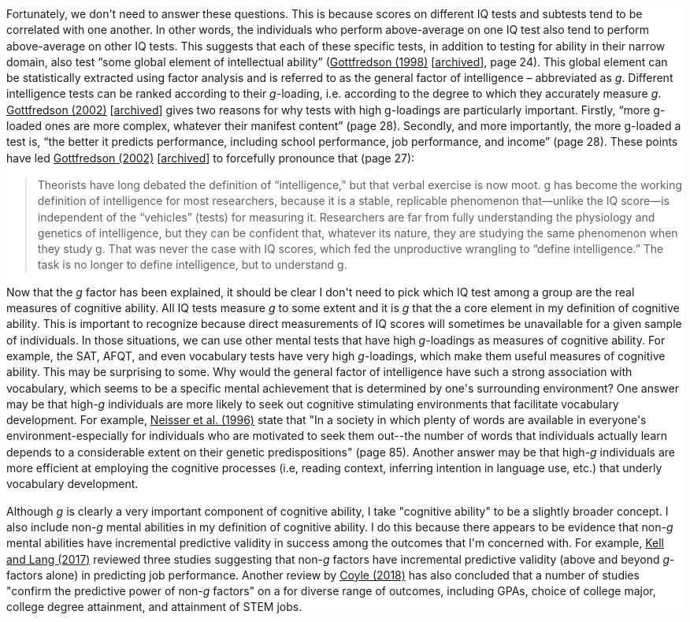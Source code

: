Fortunately, we don't need to answer these questions. This is because scores on different IQ tests and subtests tend to be correlated with one another. In other words, the individuals who perform above-average on one IQ test also tend to perform above-average on other IQ tests. This suggests that each of these specific tests, in addition to testing for ability in their narrow domain, also test “some global element of intellectual ability” ([Gottfredson (1998)](https://analyseeconomique.files.wordpress.com/2011/11/the-general-intelligence-factor.pdf) [[archived](http://web.archive.org/web/20200617033802/https://analyseeconomique.files.wordpress.com/2011/11/the-general-intelligence-factor.pdf)], page 24). This global element can be statistically extracted using factor analysis and is referred to as the general factor of intelligence – abbreviated as  _g_. Different intelligence tests can be ranked according to their  _g_-loading, i.e. according to the degree to which they accurately measure *g*. [Gottfredson (2002)](http://citeseerx.ist.psu.edu/viewdoc/download?doi=10.1.1.458.7767&rep=rep1&type=pdf) [[archived](http://web.archive.org/web/20190426082919/http://citeseerx.ist.psu.edu/viewdoc/download?doi=10.1.1.458.7767&rep=rep1&type=pdf)] gives two reasons for why tests with high g-loadings are particularly important. Firstly, “more g-loaded ones are more complex, whatever their manifest content” (page 28). Secondly, and more importantly, the more g-loaded a test is, “the better it predicts performance, including school performance, job performance, and income” (page 28). These points have led [Gottfredson (2002)](http://citeseerx.ist.psu.edu/viewdoc/download?doi=10.1.1.458.7767&rep=rep1&type=pdf) [[archived](http://web.archive.org/web/20190426082919/http://citeseerx.ist.psu.edu/viewdoc/download?doi=10.1.1.458.7767&rep=rep1&type=pdf)] to forcefully pronounce that (page 27):

> Theorists have long debated the definition of “intelligence,” but that verbal exercise is now moot. g has become the working definition of intelligence for most researchers, because it is a stable, replicable phenomenon that—unlike the IQ score—is independent of the “vehicles” (tests) for measuring it. Researchers are far from fully understanding the physiology and genetics of intelligence, but they can be confident that, whatever its nature, they are studying the same phenomenon when they study g. That was never the case with IQ scores, which fed the unproductive wrangling to “define intelligence.” The task is no longer to define intelligence, but to understand g.

Now that the _g_ factor has been explained, it should be clear I don't need to pick which IQ test among a group are the real measures of cognitive ability. All IQ tests measure *g* to some extent and it is _g_ that the a core element in my definition of cognitive ability. This is important to recognize because direct measurements of IQ scores will sometimes be unavailable for a given sample of individuals. In those situations, we can use other mental tests that have high _g_-loadings as measures of cognitive ability. For example, the SAT, AFQT, and even vocabulary tests have very high _g_-loadings, which make them useful measures of cognitive ability. This may be surprising to some. Why would the general factor of intelligence have such a strong association with vocabulary, which seems to be a specific mental achievement that is determined by one's surrounding environment? One answer may be that high-*g* individuals are more likely to seek out cognitive stimulating environments that facilitate vocabulary development. For example, [Neisser et al. (1996)](http://web.archive.org/web/20100629055327/http://www.cogsci.ucsd.edu/~deak/classes/EDS115/Neisser_Intell_AmPsych_96.pdf) state that "In a society in which plenty of words are available in everyone's environment-especially for individuals who are motivated to seek them out--the number of words that individuals actually learn depends to a considerable extent on their genetic predispositions" (page 85). Another answer may be that high-*g* individuals are more efficient at employing the cognitive processes (i.e, reading context, inferring intention in language use, etc.) that underly vocabulary development. 

Although _g_ is clearly a very important component of cognitive ability, I take "cognitive ability" to be a slightly broader concept. I also include non-*g* mental abilities in my definition of cognitive ability. I do this because there appears to be evidence that non-*g* mental abilities have incremental predictive validity in success among the outcomes that I'm concerned with. For example, [Kell and Lang (2017)](https://www.ncbi.nlm.nih.gov/pmc/articles/PMC6526462/) reviewed three studies suggesting that non-*g* factors have incremental predictive validity (above and beyond *g*-factors alone) in predicting job performance. Another review by [Coyle (2018)](https://www.ncbi.nlm.nih.gov/pmc/articles/PMC6480787/) has also concluded that a number of studies "confirm the predictive power of non-_g_ factors" on a for diverse range of outcomes, including GPAs, choice of college major, college degree attainment, and attainment of STEM jobs. 
